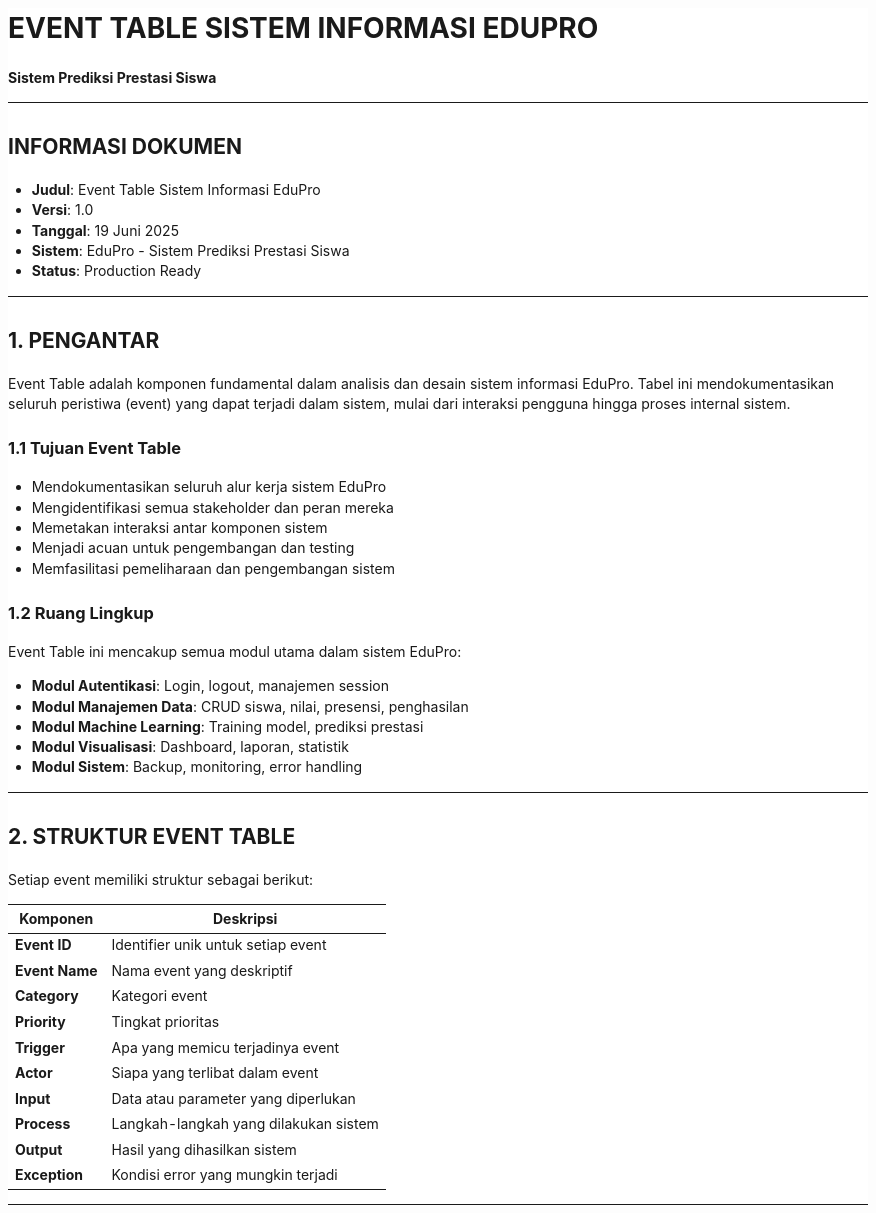 # EVENT TABLE SISTEM INFORMASI EDUPRO
**Sistem Prediksi Prestasi Siswa**

---

## INFORMASI DOKUMEN
- **Judul**: Event Table Sistem Informasi EduPro
- **Versi**: 1.0
- **Tanggal**: 19 Juni 2025
- **Sistem**: EduPro - Sistem Prediksi Prestasi Siswa
- **Status**: Production Ready

---

## 1. PENGANTAR

Event Table adalah komponen fundamental dalam analisis dan desain sistem informasi EduPro. Tabel ini mendokumentasikan seluruh peristiwa (event) yang dapat terjadi dalam sistem, mulai dari interaksi pengguna hingga proses internal sistem.

### 1.1 Tujuan Event Table
- Mendokumentasikan seluruh alur kerja sistem EduPro
- Mengidentifikasi semua stakeholder dan peran mereka
- Memetakan interaksi antar komponen sistem
- Menjadi acuan untuk pengembangan dan testing
- Memfasilitasi pemeliharaan dan pengembangan sistem

### 1.2 Ruang Lingkup
Event Table ini mencakup semua modul utama dalam sistem EduPro:
- **Modul Autentikasi**: Login, logout, manajemen session
- **Modul Manajemen Data**: CRUD siswa, nilai, presensi, penghasilan
- **Modul Machine Learning**: Training model, prediksi prestasi
- **Modul Visualisasi**: Dashboard, laporan, statistik
- **Modul Sistem**: Backup, monitoring, error handling

---

## 2. STRUKTUR EVENT TABLE

Setiap event memiliki struktur sebagai berikut:

| Komponen | Deskripsi |
|----------|-----------|
| **Event ID** | Identifier unik untuk setiap event |
| **Event Name** | Nama event yang deskriptif |
| **Category** | Kategori event |
| **Priority** | Tingkat prioritas |
| **Trigger** | Apa yang memicu terjadinya event |
| **Actor** | Siapa yang terlibat dalam event |
| **Input** | Data atau parameter yang diperlukan |
| **Process** | Langkah-langkah yang dilakukan sistem |
| **Output** | Hasil yang dihasilkan sistem |
| **Exception** | Kondisi error yang mungkin terjadi |

---